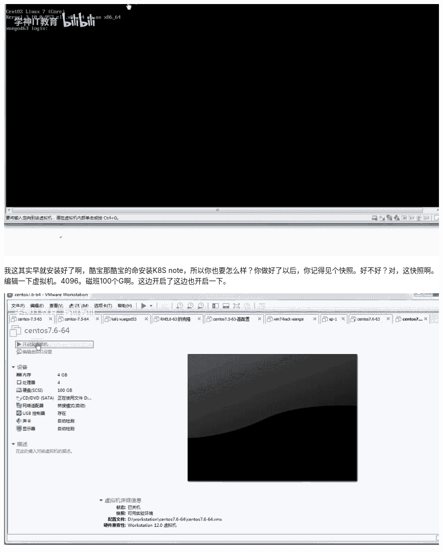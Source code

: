 ![](img/edc645529b03d89fa3e35919157c1c98_3.png)

我这其实早就安装好了啊，酷宝那酷宝的命安装K8S note，所以你也要怎么样？你做好了以后，你记得见个快照。好不好？对，这快照啊。编辑一下虚拟机。4096。磁班100个G啊。这边开启了这边也开启一下。



![](img/edc645529b03d89fa3e35919157c1c98_5.png)
